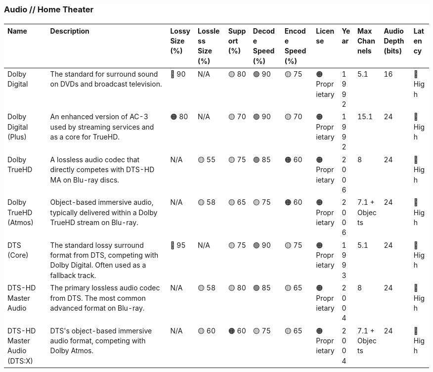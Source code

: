 ### Audio // Home Theater

| Name | Description | Lossy Size (%) | Lossless Size (%) | Support (%) | Decode Speed (%) | Encode Speed (%) | License | Year | Max Channels | Audio Depth (bits) | Latency |
|:---|:---|:---|:---|:---|:---|:---|:---|:---|:---|:---|:---|
| Dolby Digital | The standard for surround sound on DVDs and broadcast television. | 🔴 90 | N/A | 🟡 80 | 🟢 90 | 🟡 75 | 🟠 Proprietary | 1992 | 5.1 | 16 | 🔴 High |
| Dolby Digital (Plus) | An enhanced version of AC-3 used by streaming services and as a core for TrueHD. | 🟠 80 | N/A | 🟡 70 | 🟢 90 | 🟡 70 | 🟠 Proprietary | 1992 | 15.1 | 24 | 🔴 High |
| Dolby TrueHD | A lossless audio codec that directly competes with DTS-HD MA on Blu-ray discs. | N/A | 🟡 55 | 🟡 75 | 🟢 85 | 🟠 60 | 🟠 Proprietary | 2006 | 8 | 24 | 🔴 High |
| Dolby TrueHD (Atmos) | Object-based immersive audio, typically delivered within a Dolby TrueHD stream on Blu-ray. | N/A | 🟡 58 | 🟡 65 | 🟡 75 | 🟠 60 | 🟠 Proprietary | 2006 | 7.1 + Objects | 24 | 🔴 High |
| DTS (Core) | The standard lossy surround format from DTS, competing with Dolby Digital. Often used as a fallback track. | 🔴 95 | N/A | 🟡 75 | 🟢 90 | 🟡 75 | 🟠 Proprietary | 1993 | 5.1 | 24 | 🔴 High |
| DTS-HD Master Audio | The primary lossless audio codec from DTS. The most common advanced format on Blu-ray. | N/A | 🟡 58 | 🟡 80 | 🟢 85 | 🟡 65 | 🟠 Proprietary | 2004 | 8 | 24 | 🔴 High |
| DTS-HD Master Audio (DTS:X) | DTS's object-based immersive audio format, competing with Dolby Atmos. | N/A | 🟡 60 | 🟠 60 | 🟡 75 | 🟡 65 | 🟠 Proprietary | 2004 | 7.1 + Objects | 24 | 🔴 High |